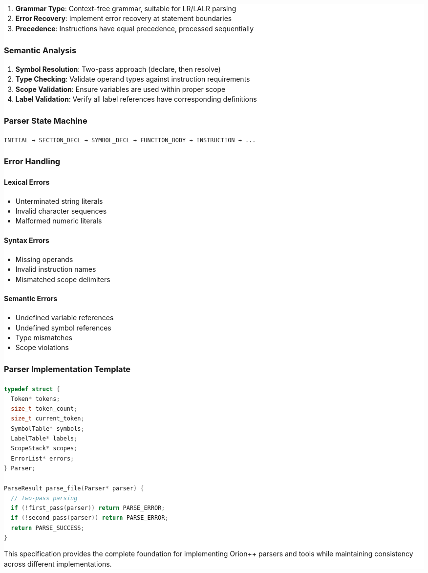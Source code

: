1. **Grammar Type**: Context-free grammar, suitable for LR/LALR parsing
2. **Error Recovery**: Implement error recovery at statement boundaries
3. **Precedence**: Instructions have equal precedence, processed sequentially

### Semantic Analysis

1. **Symbol Resolution**: Two-pass approach (declare, then resolve)
2. **Type Checking**: Validate operand types against instruction requirements
3. **Scope Validation**: Ensure variables are used within proper scope
4. **Label Validation**: Verify all label references have corresponding definitions

### Parser State Machine

```
INITIAL → SECTION_DECL → SYMBOL_DECL → FUNCTION_BODY → INSTRUCTION → ...
```

### Error Handling

#### Lexical Errors
- Unterminated string literals
- Invalid character sequences
- Malformed numeric literals

#### Syntax Errors
- Missing operands
- Invalid instruction names
- Mismatched scope delimiters

#### Semantic Errors
- Undefined variable references
- Undefined symbol references
- Type mismatches
- Scope violations

### Parser Implementation Template

```c
typedef struct {
  Token* tokens;
  size_t token_count;
  size_t current_token;
  SymbolTable* symbols;
  LabelTable* labels;
  ScopeStack* scopes;
  ErrorList* errors;
} Parser;

ParseResult parse_file(Parser* parser) {
  // Two-pass parsing
  if (!first_pass(parser)) return PARSE_ERROR;
  if (!second_pass(parser)) return PARSE_ERROR;
  return PARSE_SUCCESS;
}
```

This specification provides the complete foundation for implementing Orion++ parsers and tools while maintaining consistency across different implementations.